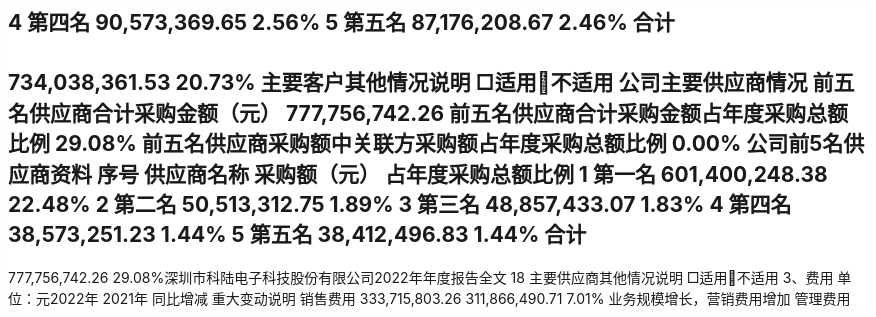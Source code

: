 4
第四名
90,573,369.65
2.56%
5
第五名
87,176,208.67
2.46%
合计
--
734,038,361.53
20.73%
主要客户其他情况说明
□适用不适用
公司主要供应商情况
前五名供应商合计采购金额（元）
777,756,742.26
前五名供应商合计采购金额占年度采购总额比例
29.08%
前五名供应商采购额中关联方采购额占年度采购总额比例
0.00%
公司前5名供应商资料
序号
供应商名称
采购额（元）
占年度采购总额比例
1
第一名
601,400,248.38
22.48%
2
第二名
50,513,312.75
1.89%
3
第三名
48,857,433.07
1.83%
4
第四名
38,573,251.23
1.44%
5
第五名
38,412,496.83
1.44%
合计
--
777,756,742.26
29.08%深圳市科陆电子科技股份有限公司2022年年度报告全文
18
主要供应商其他情况说明
□适用不适用
3、费用
单位：元2022年
2021年
同比增减
重大变动说明
销售费用
333,715,803.26
311,866,490.71
7.01%
业务规模增长，营销费用增加
管理费用